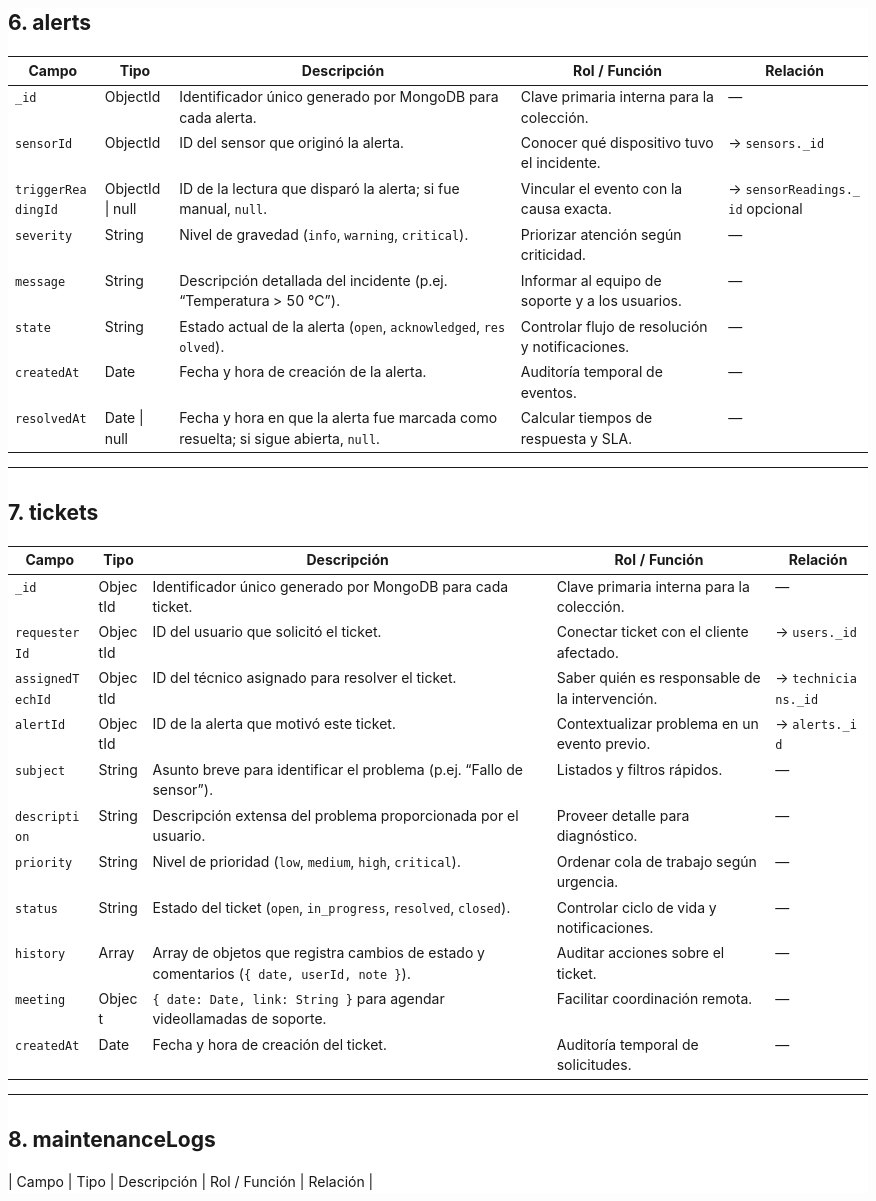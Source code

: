 ## 6. alerts

| Campo             | Tipo              | Descripción                                                                                       | Rol / Función                                                   | Relación                                                   |
|-------------------|-------------------|---------------------------------------------------------------------------------------------------|-----------------------------------------------------------------|------------------------------------------------------------|
| `_id`             | ObjectId          | Identificador único generado por MongoDB para cada alerta.                                        | Clave primaria interna para la colección.                      | —                                                          |
| `sensorId`        | ObjectId          | ID del sensor que originó la alerta.                                                              | Conocer qué dispositivo tuvo el incidente.                     | → `sensors._id`                                            |
| `triggerReadingId`| ObjectId \| null  | ID de la lectura que disparó la alerta; si fue manual, `null`.                                     | Vincular el evento con la causa exacta.                        | → `sensorReadings._id` opcional                           |
| `severity`        | String            | Nivel de gravedad (`info`, `warning`, `critical`).                                                | Priorizar atención según criticidad.                           | —                                                          |
| `message`         | String            | Descripción detallada del incidente (p.ej. “Temperatura > 50 °C”).                               | Informar al equipo de soporte y a los usuarios.                | —                                                          |
| `state`           | String            | Estado actual de la alerta (`open`, `acknowledged`, `resolved`).                                  | Controlar flujo de resolución y notificaciones.                | —                                                          |
| `createdAt`       | Date              | Fecha y hora de creación de la alerta.                                                            | Auditoría temporal de eventos.                                 | —                                                          |
| `resolvedAt`      | Date \| null      | Fecha y hora en que la alerta fue marcada como resuelta; si sigue abierta, `null`.                | Calcular tiempos de respuesta y SLA.                           | —                                                          |

---

## 7. tickets

| Campo            | Tipo             | Descripción                                                                                  | Rol / Función                                                    | Relación                   |
|------------------|------------------|----------------------------------------------------------------------------------------------|------------------------------------------------------------------|----------------------------|
| `_id`            | ObjectId         | Identificador único generado por MongoDB para cada ticket.                                   | Clave primaria interna para la colección.                       | —                          |
| `requesterId`    | ObjectId         | ID del usuario que solicitó el ticket.                                                       | Conectar ticket con el cliente afectado.                         | → `users._id`             |
| `assignedTechId` | ObjectId         | ID del técnico asignado para resolver el ticket.                                            | Saber quién es responsable de la intervención.                   | → `technicians._id`       |
| `alertId`        | ObjectId         | ID de la alerta que motivó este ticket.                                                     | Contextualizar problema en un evento previo.                     | → `alerts._id`            |
| `subject`        | String           | Asunto breve para identificar el problema (p.ej. “Fallo de sensor”).                        | Listados y filtros rápidos.                                      | —                          |
| `description`    | String           | Descripción extensa del problema proporcionada por el usuario.                              | Proveer detalle para diagnóstico.                                | —                          |
| `priority`       | String           | Nivel de prioridad (`low`, `medium`, `high`, `critical`).                                   | Ordenar cola de trabajo según urgencia.                          | —                          |
| `status`         | String           | Estado del ticket (`open`, `in_progress`, `resolved`, `closed`).                            | Controlar ciclo de vida y notificaciones.                       | —                          |
| `history`        | Array            | Array de objetos que registra cambios de estado y comentarios (`{ date, userId, note }`).   | Auditar acciones sobre el ticket.                               | —                          |
| `meeting`        | Object           | `{ date: Date, link: String }` para agendar videollamadas de soporte.                      | Facilitar coordinación remota.                                   | —                          |
| `createdAt`      | Date             | Fecha y hora de creación del ticket.                                                        | Auditoría temporal de solicitudes.                               | —                          |

---

## 8. maintenanceLogs

| Campo           | Tipo       | Descripción                                                                                  | Rol / Función                                                    | Relación                       |